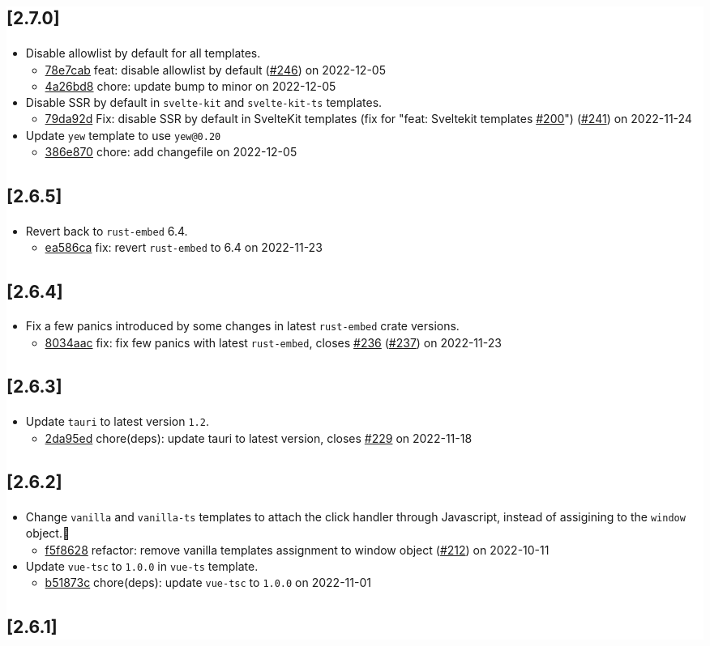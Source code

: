 ## \[2.7.0]

- Disable allowlist by default for all templates.
  - [78e7cab](https://www.github.com/tauri-apps/create-tauri-app/commit/78e7cab4c3e16881ad354672a9c553800edd1b22) feat: disable allowlist by default ([#246](https://www.github.com/tauri-apps/create-tauri-app/pull/246)) on 2022-12-05
  - [4a26bd8](https://www.github.com/tauri-apps/create-tauri-app/commit/4a26bd8e9bc36ef8318bf6c49ee860ac49a9dd70) chore: update bump to minor on 2022-12-05
- Disable SSR by default in `svelte-kit` and `svelte-kit-ts` templates.
  - [79da92d](https://www.github.com/tauri-apps/create-tauri-app/commit/79da92d38acd25106d6054c0442c11e40499d217) Fix: disable SSR by default in SvelteKit templates (fix for "feat: Sveltekit templates [#200](https://www.github.com/tauri-apps/create-tauri-app/pull/200)") ([#241](https://www.github.com/tauri-apps/create-tauri-app/pull/241)) on 2022-11-24
- Update `yew` template to use `yew@0.20`
  - [386e870](https://www.github.com/tauri-apps/create-tauri-app/commit/386e8701873ffbdd6f097eb31ab335d3f8d45d64) chore: add changefile on 2022-12-05

## \[2.6.5]

- Revert back to `rust-embed` 6.4.
  - [ea586ca](https://www.github.com/tauri-apps/create-tauri-app/commit/ea586caf8cf2149f7fc722e7e6dcb416a7e5c295) fix: revert `rust-embed` to 6.4 on 2022-11-23

## \[2.6.4]

- Fix a few panics introduced by some changes in latest `rust-embed` crate versions.
  - [8034aac](https://www.github.com/tauri-apps/create-tauri-app/commit/8034aacd075dcf54c6d462dd465af66e14012fec) fix: fix few panics with latest `rust-embed`, closes [#236](https://www.github.com/tauri-apps/create-tauri-app/pull/236) ([#237](https://www.github.com/tauri-apps/create-tauri-app/pull/237)) on 2022-11-23

## \[2.6.3]

- Update `tauri` to latest version `1.2`.
  - [2da95ed](https://www.github.com/tauri-apps/create-tauri-app/commit/2da95ed48fc2c44d6b73d67206ceaa1963217648) chore(deps): update tauri to latest version, closes [#229](https://www.github.com/tauri-apps/create-tauri-app/pull/229) on 2022-11-18

## \[2.6.2]

- Change `vanilla` and `vanilla-ts` templates to attach the click handler through Javascript, instead of assigining to the `window` object.
  - [f5f8628](https://www.github.com/tauri-apps/create-tauri-app/commit/f5f862869c3eb8805dc052dc8594714f3a923831) refactor: remove vanilla templates assignment to window object ([#212](https://www.github.com/tauri-apps/create-tauri-app/pull/212)) on 2022-10-11
- Update `vue-tsc` to `1.0.0` in `vue-ts` template.
  - [b51873c](https://www.github.com/tauri-apps/create-tauri-app/commit/b51873c2572a8a0e452fc75a30edd6660edcbe99) chore(deps): update `vue-tsc` to `1.0.0` on 2022-11-01

## \[2.6.1]
